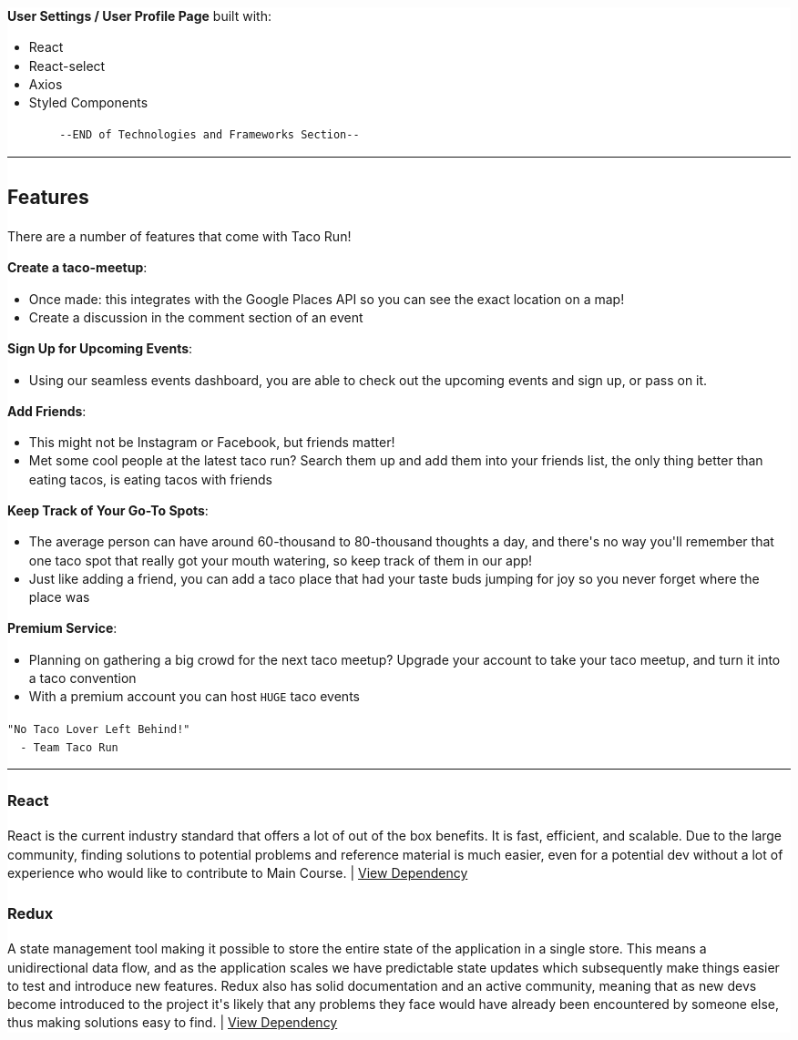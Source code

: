 **User Settings / User Profile Page** built with:
  - React
  - React-select
  - Axios
  - Styled Components

```       
        --END of Technologies and Frameworks Section--
```
---
## Features

There are a number of features that come with Taco Run!

**Create a taco-meetup**:
  - Once made: this integrates with the Google Places API so you can see the exact location on a map!
  - Create a discussion in the comment section of an event

**Sign Up for Upcoming Events**:
  - Using our seamless events dashboard, you are able to check out the upcoming events and sign up, or pass on it.

**Add Friends**:
  - This might not be Instagram or Facebook, but friends matter!
  - Met some cool people at the latest taco run? Search them up and add them into your friends list, the only thing better than eating tacos, is eating tacos with friends

**Keep Track of Your Go-To Spots**:
  - The average person can have around 60-thousand to 80-thousand thoughts a day, and there's no way you'll remember that one taco spot that really got your mouth watering, so keep track of them in our app!
  - Just like adding a friend, you can add a taco place that had your taste buds jumping for joy so you never forget where the place was

**Premium Service**:
  - Planning on gathering a big crowd for the next taco meetup? Upgrade your account to take your taco meetup, and turn it into a taco convention
  - With a premium account you can host `HUGE` taco events
  ```
  "No Taco Lover Left Behind!"
    - Team Taco Run
  ```
---
### React

React is the current industry standard that offers a lot of out of the box benefits. It is fast, efficient, and scalable. Due to the large community, finding solutions to potential problems and reference material is much easier, even for a potential dev without a lot of experience who would like to contribute to Main Course. | [View Dependency](https://reactjs.org/docs/getting-started.html)

### Redux

A state management tool making it possible to store the entire state of the application in a single store. This means a unidirectional data flow, and as the application scales we have predictable state updates which subsequently make things easier to test and introduce new features. Redux also has solid documentation and an active community, meaning that as new devs become introduced to the project it's likely that any problems they face would have already been encountered by someone else, thus making solutions easy to find. | [View Dependency](https://redux.js.org/)

